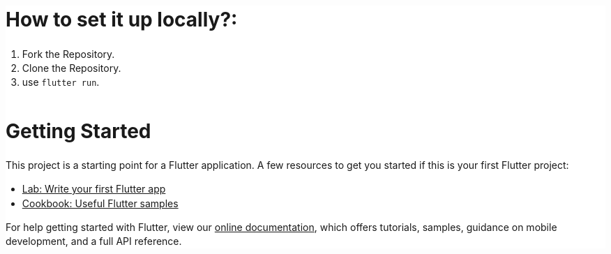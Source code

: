 # How to set it up locally?:
1. Fork the Repository.
2. Clone the Repository.
3. use ``` flutter run ```.

# Getting Started
This project is a starting point for a Flutter application.
A few resources to get you started if this is your first Flutter project:

- [Lab: Write your first Flutter app](https://flutter.dev/docs/get-started/codelab)
- [Cookbook: Useful Flutter samples](https://flutter.dev/docs/cookbook)

For help getting started with Flutter, view our
[online documentation](https://flutter.dev/docs), which offers tutorials,
samples, guidance on mobile development, and a full API reference.

